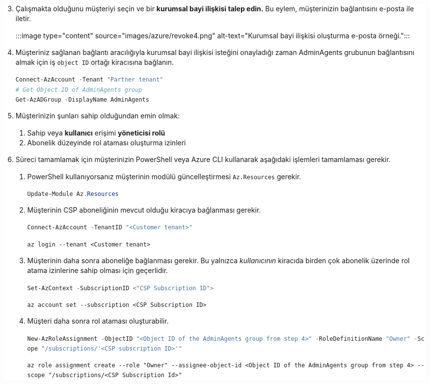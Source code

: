 3. Çalışmakta olduğunu müşteriyi seçin ve bir **kurumsal bayi ilişkisi talep edin.** Bu eylem, müşterinizin bağlantısını e-posta ile iletir.

   :::image type="content" source="images/azure/revoke4.png" alt-text="Kurumsal bayi ilişkisi oluşturma e-posta örneği.":::

4. Müşteriniz sağlanan bağlantı aracılığıyla kurumsal bayi ilişkisi isteğini onayladığı zaman AdminAgents grubunun bağlantısını almak için iş `object ID` ortağı kiracısına bağlanın.
  
   ```powershell
   Connect-AzAccount -Tenant "Partner tenant"
   # Get Object ID of AdminAgents group
   Get-AzADGroup -DisplayName AdminAgents
   ```

5. Müşterinizin şunları sahip olduğundan emin olmak:

   1. Sahip veya **kullanıcı** erişimi **yöneticisi rolü** 
   2. Abonelik düzeyinde rol ataması oluşturma izinleri

6. Süreci tamamlamak için müşterinizin PowerShell veya Azure CLI kullanarak aşağıdaki işlemleri tamamlaması gerekir. 

   1. PowerShell kullanıyorsanız müşterinin modülü güncelleştirmesi `Az.Resources` gerekir.

       ```powershell
       Update-Module Az.Resources
       ```

   2. Müşterinin CSP aboneliğinin mevcut olduğu kiracıya bağlanması gerekir.

      ```powershell
      Connect-AzAccount -TenantID "<Customer tenant>"
      ```

      ```azurecli
      az login --tenant <Customer tenant>
      ```

   3. Müşterinin daha sonra aboneliğe bağlanması gerekir. Bu yalnızca *kullanıcının* kiracıda birden çok abonelik üzerinde rol atama izinlerine sahip olması için geçerlidir.

      ```powershell
      Set-AzContext -SubscriptionID <"CSP Subscription ID">
      ```

      ```azurecli
      az account set --subscription <CSP Subscription ID>
      ```

   4. Müşteri daha sonra rol ataması oluşturabilir.

      ```powershell
      New-AzRoleAssignment -ObjectID "<Object ID of the AdminAgents group from step 4>" -RoleDefinitionName "Owner" -Scope "/subscriptions/'<CSP subscription ID>'"
      ```

      ```azurecli
      az role assignment create --role "Owner" --assignee-object-id <Object ID of the AdminAgents group from step 4> --scope "/subscriptions/<CSP Subscription Id>"
      ```
